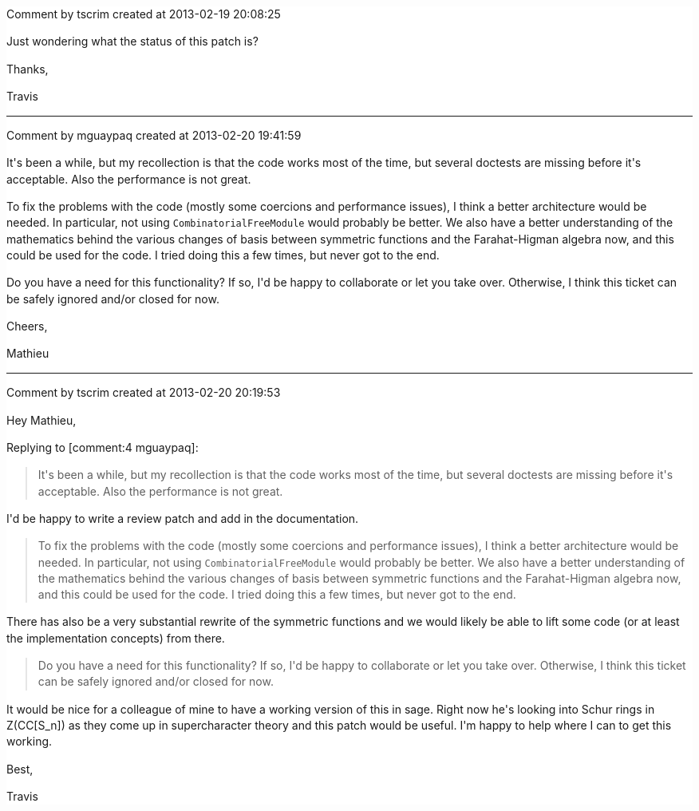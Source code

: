Comment by tscrim created at 2013-02-19 20:08:25

Just wondering what the status of this patch is?

Thanks,

Travis


---

Comment by mguaypaq created at 2013-02-20 19:41:59

It's been a while, but my recollection is that the code works most of the time, but several doctests are missing before it's acceptable. Also the performance is not great.

To fix the problems with the code (mostly some coercions and performance issues), I think a better architecture would be needed. In particular, not using `CombinatorialFreeModule` would probably be better. We also have a better understanding of the mathematics behind the various changes of basis between symmetric functions and the Farahat-Higman algebra now, and this could be used for the code. I tried doing this a few times, but never got to the end.

Do you have a need for this functionality? If so, I'd be happy to collaborate or let you take over. Otherwise, I think this ticket can be safely ignored and/or closed for now.

Cheers,

Mathieu


---

Comment by tscrim created at 2013-02-20 20:19:53

Hey Mathieu,

Replying to [comment:4 mguaypaq]:
> It's been a while, but my recollection is that the code works most of the time, but several doctests are missing before it's acceptable. Also the performance is not great.

I'd be happy to write a review patch and add in the documentation.

> To fix the problems with the code (mostly some coercions and performance issues), I think a better architecture would be needed. In particular, not using `CombinatorialFreeModule` would probably be better. We also have a better understanding of the mathematics behind the various changes of basis between symmetric functions and the Farahat-Higman algebra now, and this could be used for the code. I tried doing this a few times, but never got to the end.

There has also be a very substantial rewrite of the symmetric functions and we would likely be able to lift some code (or at least the implementation concepts) from there.

> Do you have a need for this functionality? If so, I'd be happy to collaborate or let you take over. Otherwise, I think this ticket can be safely ignored and/or closed for now.

It would be nice for a colleague of mine to have a working version of this in sage. Right now he's looking into Schur rings in Z(CC[S_n]) as they come up in supercharacter theory and this patch would be useful. I'm happy to help where I can to get this working.

Best,

Travis
